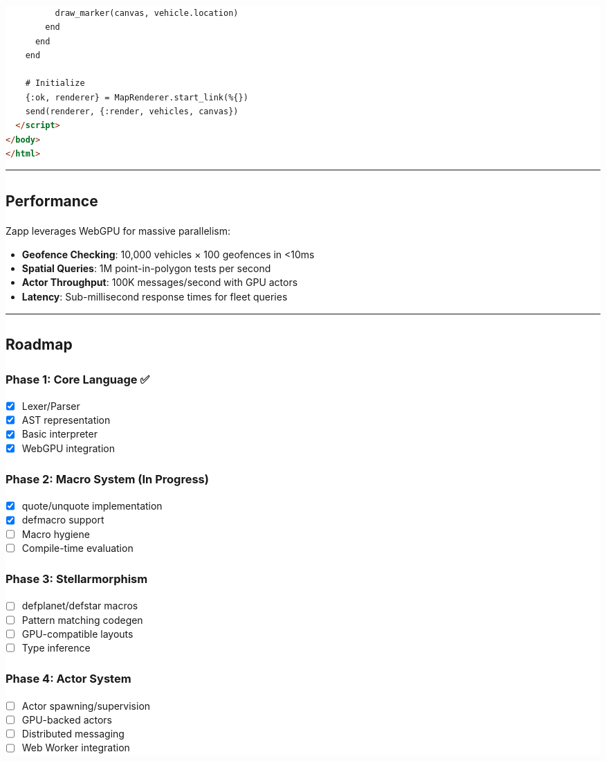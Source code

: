 ```html
          draw_marker(canvas, vehicle.location)
        end
      end
    end
    
    # Initialize
    {:ok, renderer} = MapRenderer.start_link(%{})
    send(renderer, {:render, vehicles, canvas})
  </script>
</body>
</html>
```

---

## Performance

Zapp leverages WebGPU for massive parallelism:

- **Geofence Checking**: 10,000 vehicles × 100 geofences in <10ms
- **Spatial Queries**: 1M point-in-polygon tests per second
- **Actor Throughput**: 100K messages/second with GPU actors
- **Latency**: Sub-millisecond response times for fleet queries

---

## Roadmap

### Phase 1: Core Language ✅
- [x] Lexer/Parser
- [x] AST representation
- [x] Basic interpreter
- [x] WebGPU integration

### Phase 2: Macro System (In Progress)
- [x] quote/unquote implementation
- [x] defmacro support
- [ ] Macro hygiene
- [ ] Compile-time evaluation

### Phase 3: Stellarmorphism
- [ ] defplanet/defstar macros
- [ ] Pattern matching codegen
- [ ] GPU-compatible layouts
- [ ] Type inference

### Phase 4: Actor System
- [ ] Actor spawning/supervision
- [ ] GPU-backed actors
- [ ] Distributed messaging
- [ ] Web Worker integration
